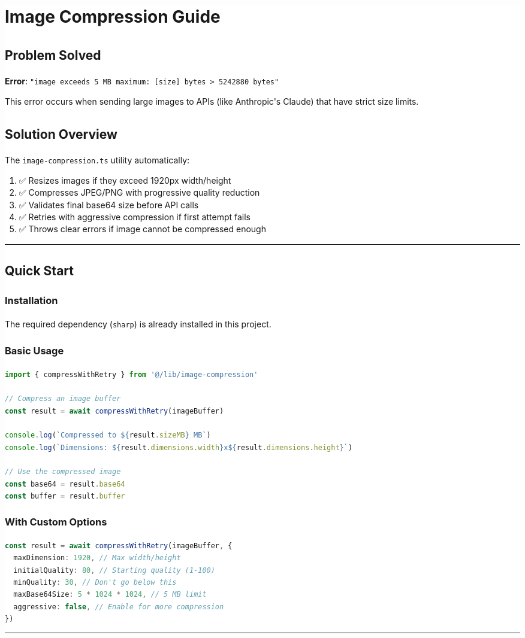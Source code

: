 # Image Compression Guide

## Problem Solved

**Error**: `"image exceeds 5 MB maximum: [size] bytes > 5242880 bytes"`

This error occurs when sending large images to APIs (like Anthropic's Claude) that have strict size limits.

## Solution Overview

The `image-compression.ts` utility automatically:

1. ✅ Resizes images if they exceed 1920px width/height
2. ✅ Compresses JPEG/PNG with progressive quality reduction
3. ✅ Validates final base64 size before API calls
4. ✅ Retries with aggressive compression if first attempt fails
5. ✅ Throws clear errors if image cannot be compressed enough

---

## Quick Start

### Installation

The required dependency (`sharp`) is already installed in this project.

### Basic Usage

```typescript
import { compressWithRetry } from '@/lib/image-compression'

// Compress an image buffer
const result = await compressWithRetry(imageBuffer)

console.log(`Compressed to ${result.sizeMB} MB`)
console.log(`Dimensions: ${result.dimensions.width}x${result.dimensions.height}`)

// Use the compressed image
const base64 = result.base64
const buffer = result.buffer
```

### With Custom Options

```typescript
const result = await compressWithRetry(imageBuffer, {
  maxDimension: 1920, // Max width/height
  initialQuality: 80, // Starting quality (1-100)
  minQuality: 30, // Don't go below this
  maxBase64Size: 5 * 1024 * 1024, // 5 MB limit
  aggressive: false, // Enable for more compression
})
```

---